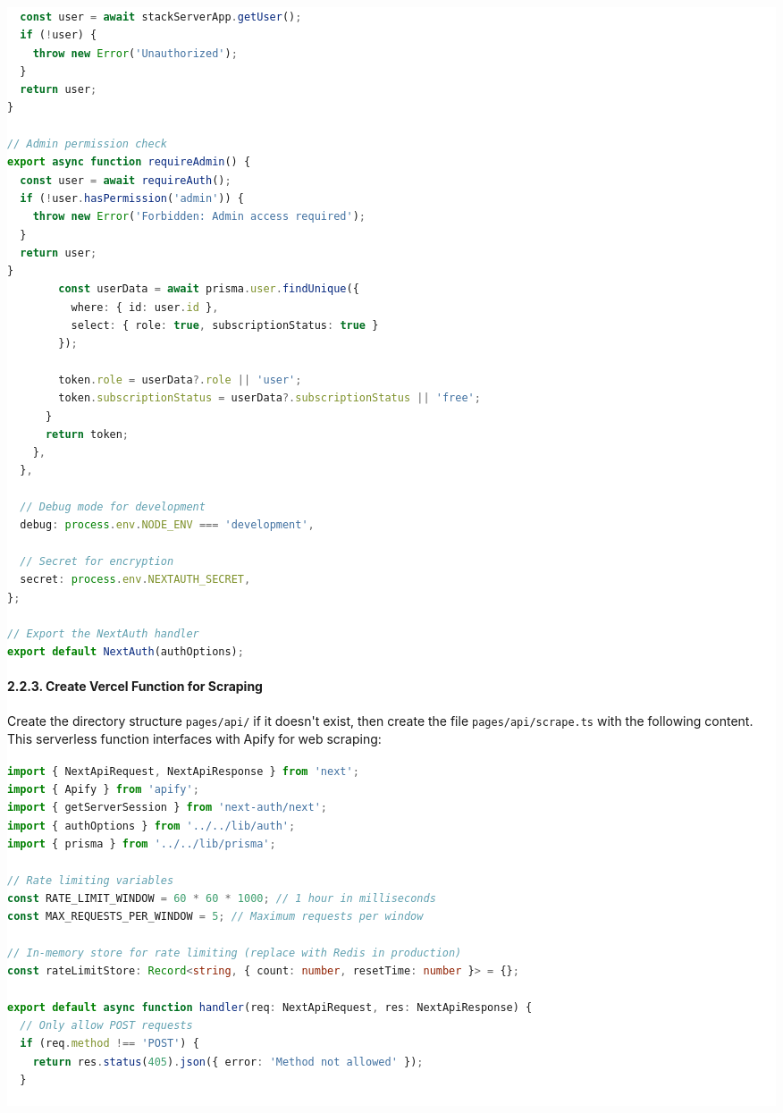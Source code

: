 ```typescript
  const user = await stackServerApp.getUser();
  if (!user) {
    throw new Error('Unauthorized');
  }
  return user;
}

// Admin permission check
export async function requireAdmin() {
  const user = await requireAuth();
  if (!user.hasPermission('admin')) {
    throw new Error('Forbidden: Admin access required');
  }
  return user;
}
        const userData = await prisma.user.findUnique({
          where: { id: user.id },
          select: { role: true, subscriptionStatus: true }
        });
        
        token.role = userData?.role || 'user';
        token.subscriptionStatus = userData?.subscriptionStatus || 'free';
      }
      return token;
    },
  },
  
  // Debug mode for development
  debug: process.env.NODE_ENV === 'development',
  
  // Secret for encryption
  secret: process.env.NEXTAUTH_SECRET,
};

// Export the NextAuth handler
export default NextAuth(authOptions);
```

#### 2.2.3. Create Vercel Function for Scraping

Create the directory structure `pages/api/` if it doesn't exist, then create the file `pages/api/scrape.ts` with the following content. This serverless function interfaces with Apify for web scraping:

```typescript
import { NextApiRequest, NextApiResponse } from 'next';
import { Apify } from 'apify';
import { getServerSession } from 'next-auth/next';
import { authOptions } from '../../lib/auth';
import { prisma } from '../../lib/prisma';

// Rate limiting variables
const RATE_LIMIT_WINDOW = 60 * 60 * 1000; // 1 hour in milliseconds
const MAX_REQUESTS_PER_WINDOW = 5; // Maximum requests per window

// In-memory store for rate limiting (replace with Redis in production)
const rateLimitStore: Record<string, { count: number, resetTime: number }> = {};

export default async function handler(req: NextApiRequest, res: NextApiResponse) {
  // Only allow POST requests
  if (req.method !== 'POST') {
    return res.status(405).json({ error: 'Method not allowed' });
  }
  
```